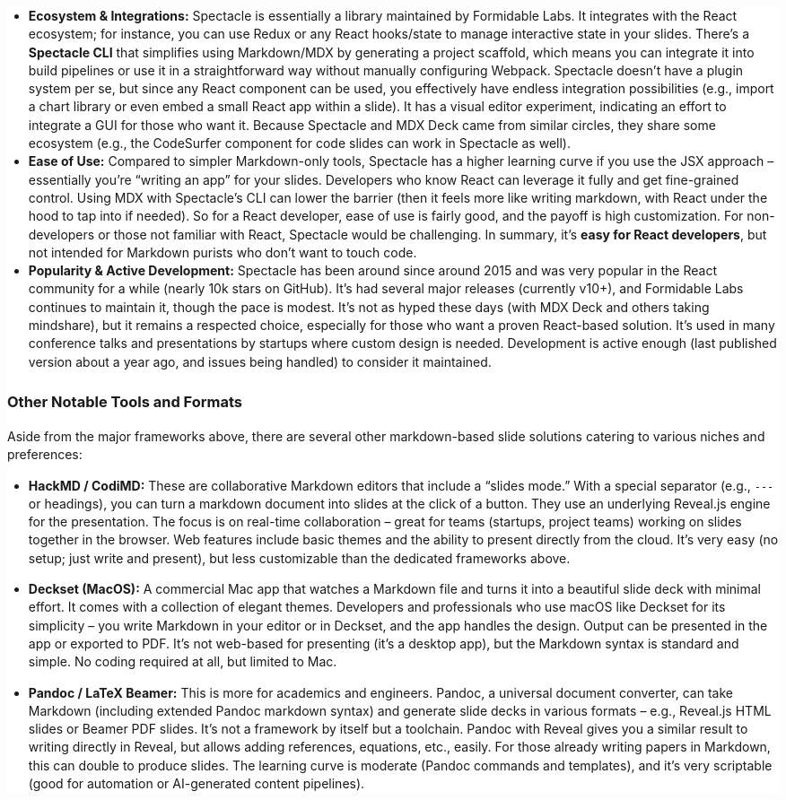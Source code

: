 * **Ecosystem & Integrations:** Spectacle is essentially a library maintained by Formidable Labs. It integrates with the React ecosystem; for instance, you can use Redux or any React hooks/state to manage interactive state in your slides. There’s a **Spectacle CLI** that simplifies using Markdown/MDX by generating a project scaffold, which means you can integrate it into build pipelines or use it in a straightforward way without manually configuring Webpack. Spectacle doesn’t have a plugin system per se, but since any React component can be used, you effectively have endless integration possibilities (e.g., import a chart library or even embed a small React app within a slide). It has a visual editor experiment, indicating an effort to integrate a GUI for those who want it. Because Spectacle and MDX Deck came from similar circles, they share some ecosystem (e.g., the CodeSurfer component for code slides can work in Spectacle as well).
* **Ease of Use:** Compared to simpler Markdown-only tools, Spectacle has a higher learning curve if you use the JSX approach – essentially you’re “writing an app” for your slides. Developers who know React can leverage it fully and get fine-grained control. Using MDX with Spectacle’s CLI can lower the barrier (then it feels more like writing markdown, with React under the hood to tap into if needed). So for a React developer, ease of use is fairly good, and the payoff is high customization. For non-developers or those not familiar with React, Spectacle would be challenging. In summary, it’s **easy for React developers**, but not intended for Markdown purists who don’t want to touch code.
* **Popularity & Active Development:** Spectacle has been around since around 2015 and was very popular in the React community for a while (nearly 10k stars on GitHub). It’s had several major releases (currently v10+), and Formidable Labs continues to maintain it, though the pace is modest. It’s not as hyped these days (with MDX Deck and others taking mindshare), but it remains a respected choice, especially for those who want a proven React-based solution. It’s used in many conference talks and presentations by startups where custom design is needed. Development is active enough (last published version about a year ago, and issues being handled) to consider it maintained.

### Other Notable Tools and Formats

Aside from the major frameworks above, there are several other markdown-based slide solutions catering to various niches and preferences:

* **HackMD / CodiMD:** These are collaborative Markdown editors that include a “slides mode.” With a special separator (e.g., `---` or headings), you can turn a markdown document into slides at the click of a button. They use an underlying Reveal.js engine for the presentation. The focus is on real-time collaboration – great for teams (startups, project teams) working on slides together in the browser. Web features include basic themes and the ability to present directly from the cloud. It’s very easy (no setup; just write and present), but less customizable than the dedicated frameworks above.

* **Deckset (MacOS):** A commercial Mac app that watches a Markdown file and turns it into a beautiful slide deck with minimal effort. It comes with a collection of elegant themes. Developers and professionals who use macOS like Deckset for its simplicity – you write Markdown in your editor or in Deckset, and the app handles the design. Output can be presented in the app or exported to PDF. It’s not web-based for presenting (it’s a desktop app), but the Markdown syntax is standard and simple. No coding required at all, but limited to Mac.

* **Pandoc / LaTeX Beamer:** This is more for academics and engineers. Pandoc, a universal document converter, can take Markdown (including extended Pandoc markdown syntax) and generate slide decks in various formats – e.g., Reveal.js HTML slides or Beamer PDF slides. It’s not a framework by itself but a toolchain. Pandoc with Reveal gives you a similar result to writing directly in Reveal, but allows adding references, equations, etc., easily. For those already writing papers in Markdown, this can double to produce slides. The learning curve is moderate (Pandoc commands and templates), and it’s very scriptable (good for automation or AI-generated content pipelines).
